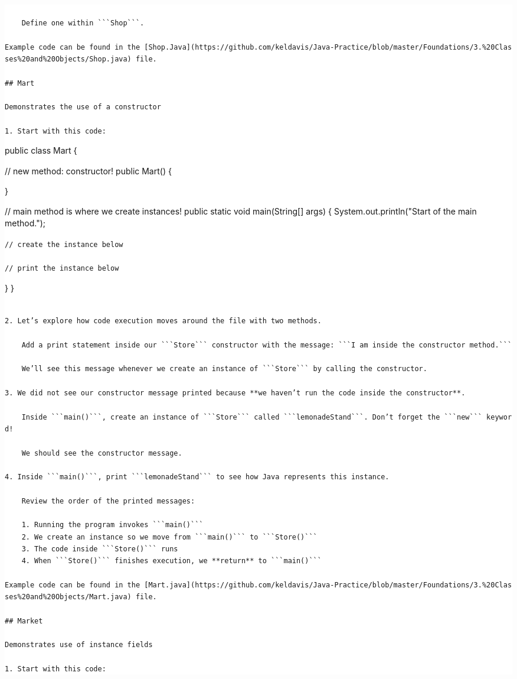 ```

	Define one within ```Shop```.

Example code can be found in the [Shop.Java](https://github.com/keldavis/Java-Practice/blob/master/Foundations/3.%20Classes%20and%20Objects/Shop.java) file.

## Mart

Demonstrates the use of a constructor

1. Start with this code:

```
public class Mart {
  
  // new method: constructor!
  public Mart() {

  }
  
  // main method is where we create instances!
  public static void main(String[] args) {
    System.out.println("Start of the main method.");
    
    // create the instance below
    
    // print the instance below
    
  }
}
```

2. Let’s explore how code execution moves around the file with two methods.

	Add a print statement inside our ```Store``` constructor with the message: ```I am inside the constructor method.```

	We’ll see this message whenever we create an instance of ```Store``` by calling the constructor.

3. We did not see our constructor message printed because **we haven’t run the code inside the constructor**.

	Inside ```main()```, create an instance of ```Store``` called ```lemonadeStand```. Don’t forget the ```new``` keyword!

	We should see the constructor message.

4. Inside ```main()```, print ```lemonadeStand``` to see how Java represents this instance.

	Review the order of the printed messages:

	1. Running the program invokes ```main()```
	2. We create an instance so we move from ```main()``` to ```Store()```
	3. The code inside ```Store()``` runs
	4. When ```Store()``` finishes execution, we **return** to ```main()```

Example code can be found in the [Mart.java](https://github.com/keldavis/Java-Practice/blob/master/Foundations/3.%20Classes%20and%20Objects/Mart.java) file.

## Market

Demonstrates use of instance fields

1. Start with this code:

```